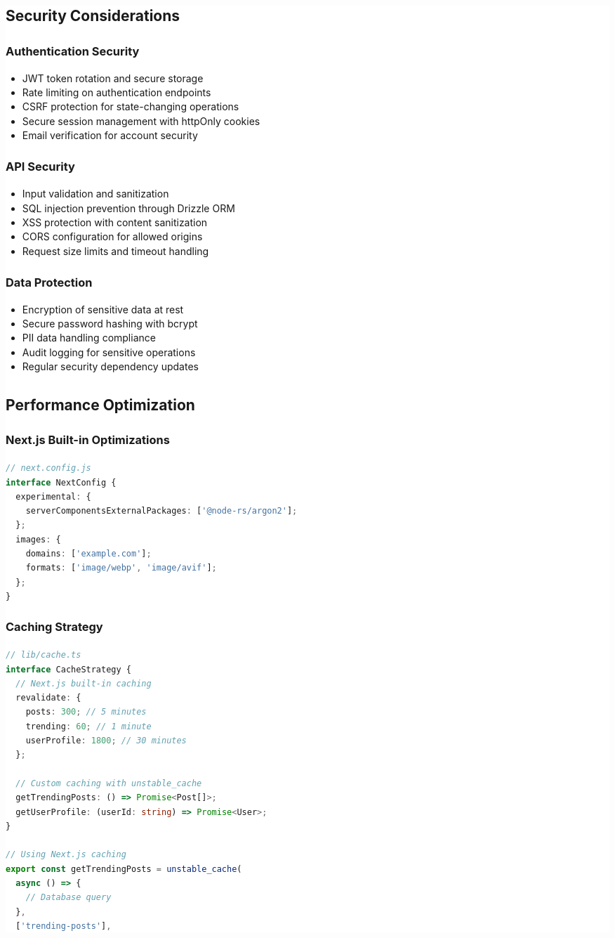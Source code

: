 ## Security Considerations

### Authentication Security
- JWT token rotation and secure storage
- Rate limiting on authentication endpoints
- CSRF protection for state-changing operations
- Secure session management with httpOnly cookies
- Email verification for account security

### API Security
- Input validation and sanitization
- SQL injection prevention through Drizzle ORM
- XSS protection with content sanitization
- CORS configuration for allowed origins
- Request size limits and timeout handling

### Data Protection
- Encryption of sensitive data at rest
- Secure password hashing with bcrypt
- PII data handling compliance
- Audit logging for sensitive operations
- Regular security dependency updates

## Performance Optimization

### Next.js Built-in Optimizations
```typescript
// next.config.js
interface NextConfig {
  experimental: {
    serverComponentsExternalPackages: ['@node-rs/argon2'];
  };
  images: {
    domains: ['example.com'];
    formats: ['image/webp', 'image/avif'];
  };
}
```

### Caching Strategy
```typescript
// lib/cache.ts
interface CacheStrategy {
  // Next.js built-in caching
  revalidate: {
    posts: 300; // 5 minutes
    trending: 60; // 1 minute
    userProfile: 1800; // 30 minutes
  };
  
  // Custom caching with unstable_cache
  getTrendingPosts: () => Promise<Post[]>;
  getUserProfile: (userId: string) => Promise<User>;
}

// Using Next.js caching
export const getTrendingPosts = unstable_cache(
  async () => {
    // Database query
  },
  ['trending-posts'],
```